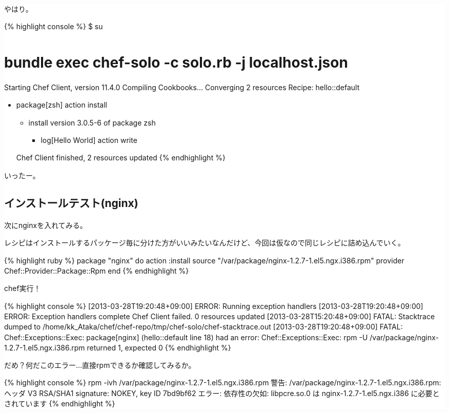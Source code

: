 やはり。

{% highlight console %}
$ su
# bundle exec chef-solo -c solo.rb -j localhost.json
Starting Chef Client, version 11.4.0
Compiling Cookbooks...
Converging 2 resources
Recipe: hello::default
  * package[zsh] action install
      - install version 3.0.5-6 of package zsh

        * log[Hello World] action write

    Chef Client finished, 2 resources updated
{% endhighlight %}

いったー。

## インストールテスト(nginx)

次にnginxを入れてみる。

レシピはインストールするパッケージ毎に分けた方がいいみたいなんだけど、今回は仮なので同じレシピに詰め込んでいく。

{% highlight ruby %}
package "nginx" do
  action   :install
  source   "/var/package/nginx-1.2.7-1.el5.ngx.i386.rpm"
  provider Chef::Provider::Package::Rpm
end
{% endhighlight %}

chef実行！

{% highlight console %}
[2013-03-28T19:20:48+09:00] ERROR: Running exception handlers
[2013-03-28T19:20:48+09:00] ERROR: Exception handlers complete
Chef Client failed. 0 resources updated
[2013-03-28T15:20:48+09:00] FATAL: Stacktrace dumped to /home/kk_Ataka/chef/chef-repo/tmp/chef-solo/chef-stacktrace.out
[2013-03-28T19:20:48+09:00] FATAL: Chef::Exceptions::Exec: package[nginx] (hello::default line 18) had an error: Chef::Exceptions::Exec: rpm  -U /var/package/nginx-1.2.7-1.el5.ngx.i386.rpm returned 1, expected 0
{% endhighlight %}

だめ？何だこのエラー…直接rpmできるか確認してみるか。

{% highlight console %}
rpm -ivh /var/package/nginx-1.2.7-1.el5.ngx.i386.rpm
警告: /var/package/nginx-1.2.7-1.el5.ngx.i386.rpm: ヘッダ V3 RSA/SHA1 signature: NOKEY, key ID 7bd9bf62
エラー: 依存性の欠如:
        libpcre.so.0 は nginx-1.2.7-1.el5.ngx.i386 に必要とされています
{% endhighlight %}

